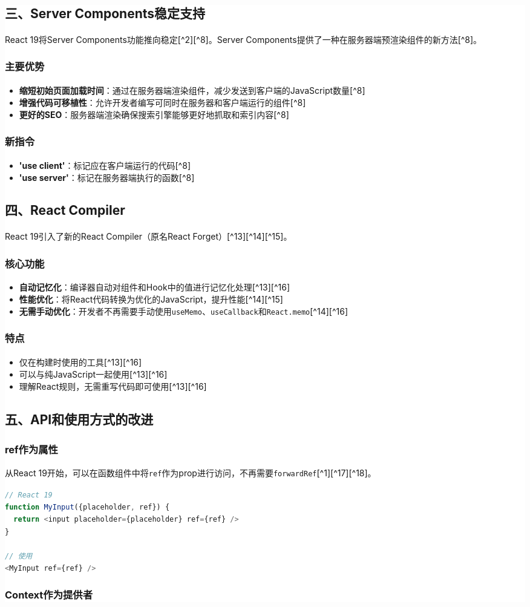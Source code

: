 ## 三、Server Components稳定支持

React 19将Server Components功能推向稳定[^2][^8]。Server Components提供了一种在服务器端预渲染组件的新方法[^8]。

### 主要优势

- **缩短初始页面加载时间**：通过在服务器端渲染组件，减少发送到客户端的JavaScript数量[^8]
- **增强代码可移植性**：允许开发者编写可同时在服务器和客户端运行的组件[^8]
- **更好的SEO**：服务器端渲染确保搜索引擎能够更好地抓取和索引内容[^8]


### 新指令

- **'use client'**：标记应在客户端运行的代码[^8]
- **'use server'**：标记在服务器端执行的函数[^8]


## 四、React Compiler

React 19引入了新的React Compiler（原名React Forget）[^13][^14][^15]。

### 核心功能

- **自动记忆化**：编译器自动对组件和Hook中的值进行记忆化处理[^13][^16]
- **性能优化**：将React代码转换为优化的JavaScript，提升性能[^14][^15]
- **无需手动优化**：开发者不再需要手动使用`useMemo`、`useCallback`和`React.memo`[^14][^16]


### 特点

- 仅在构建时使用的工具[^13][^16]
- 可以与纯JavaScript一起使用[^13][^16]
- 理解React规则，无需重写代码即可使用[^13][^16]


## 五、API和使用方式的改进

### ref作为属性

从React 19开始，可以在函数组件中将`ref`作为prop进行访问，不再需要`forwardRef`[^1][^17][^18]。

```javascript
// React 19
function MyInput({placeholder, ref}) {
  return <input placeholder={placeholder} ref={ref} />
}

// 使用
<MyInput ref={ref} />
```


### Context作为提供者
